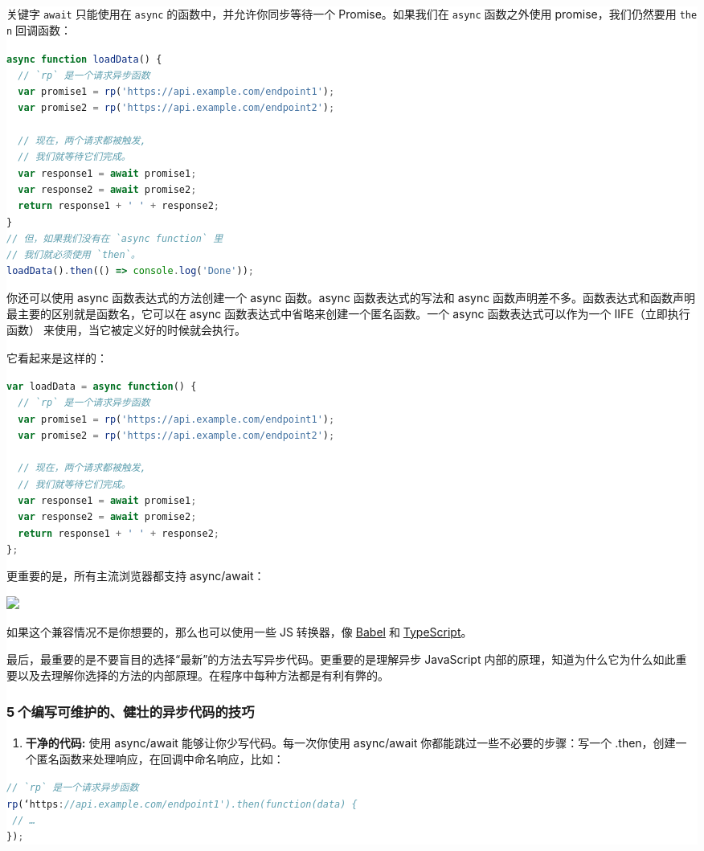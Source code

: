 关键字 `await` 只能使用在 `async` 的函数中，并允许你同步等待一个 Promise。如果我们在 `async` 函数之外使用 promise，我们仍然要用 `then` 回调函数：

```js
async function loadData() {
  // `rp` 是一个请求异步函数
  var promise1 = rp('https://api.example.com/endpoint1');
  var promise2 = rp('https://api.example.com/endpoint2');

  // 现在，两个请求都被触发,
  // 我们就等待它们完成。
  var response1 = await promise1;
  var response2 = await promise2;
  return response1 + ' ' + response2;
}
// 但，如果我们没有在 `async function` 里
// 我们就必须使用 `then`。
loadData().then(() => console.log('Done'));
```

你还可以使用 async 函数表达式的方法创建一个 async 函数。async 函数表达式的写法和 async 函数声明差不多。函数表达式和函数声明最主要的区别就是函数名，它可以在 async 函数表达式中省略来创建一个匿名函数。一个 async 函数表达式可以作为一个 IIFE（立即执行函数） 来使用，当它被定义好的时候就会执行。

它看起来是这样的：

```js
var loadData = async function() {
  // `rp` 是一个请求异步函数
  var promise1 = rp('https://api.example.com/endpoint1');
  var promise2 = rp('https://api.example.com/endpoint2');

  // 现在，两个请求都被触发,
  // 我们就等待它们完成。
  var response1 = await promise1;
  var response2 = await promise2;
  return response1 + ' ' + response2;
};
```

更重要的是，所有主流浏览器都支持 async/await：

![](https://user-gold-cdn.xitu.io/2017/12/2/16015434c93e1b49?w=800&h=260&f=png&s=33926)

如果这个兼容情况不是你想要的，那么也可以使用一些 JS 转换器，像 [Babel](https://babeljs.io/docs/plugins/transform-async-to-generator/) 和 [TypeScript](https://www.typescriptlang.org/docs/handbook/release-notes/typescript-2-3.html)。

最后，最重要的是不要盲目的选择“最新”的方法去写异步代码。更重要的是理解异步 JavaScript 内部的原理，知道为什么它为什么如此重要以及去理解你选择的方法的内部原理。在程序中每种方法都是有利有弊的。

### 5 个编写可维护的、健壮的异步代码的技巧

1.  **干净的代码:** 使用 async/await 能够让你少写代码。每一次你使用 async/await 你都能跳过一些不必要的步骤：写一个 .then，创建一个匿名函数来处理响应，在回调中命名响应，比如：

```js
// `rp` 是一个请求异步函数
rp(‘https://api.example.com/endpoint1').then(function(data) {
 // …
});
```
